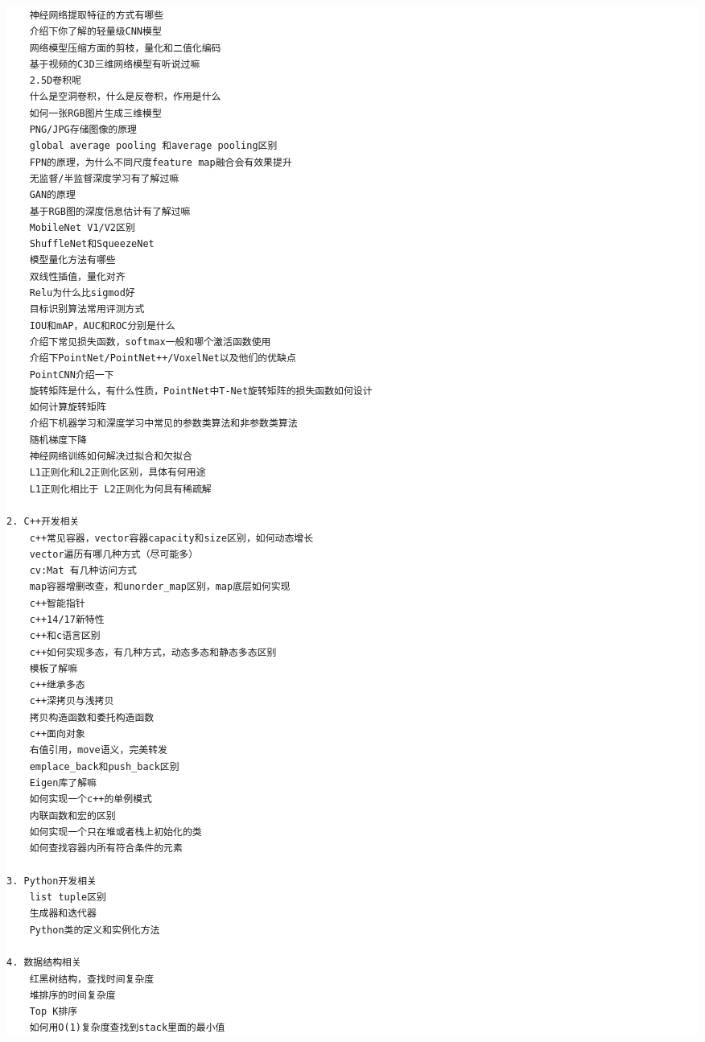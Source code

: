 ```
    神经网络提取特征的方式有哪些
    介绍下你了解的轻量级CNN模型
    网络模型压缩方面的剪枝，量化和二值化编码
    基于视频的C3D三维网络模型有听说过嘛
    2.5D卷积呢
    什么是空洞卷积，什么是反卷积，作用是什么
    如何一张RGB图片生成三维模型
    PNG/JPG存储图像的原理
    global average pooling 和average pooling区别
    FPN的原理，为什么不同尺度feature map融合会有效果提升
    无监督/半监督深度学习有了解过嘛
    GAN的原理
    基于RGB图的深度信息估计有了解过嘛
    MobileNet V1/V2区别
    ShuffleNet和SqueezeNet
    模型量化方法有哪些
    双线性插值，量化对齐
    Relu为什么比sigmod好
    目标识别算法常用评测方式
    IOU和mAP，AUC和ROC分别是什么
    介绍下常见损失函数，softmax一般和哪个激活函数使用
    介绍下PointNet/PointNet++/VoxelNet以及他们的优缺点
    PointCNN介绍一下
    旋转矩阵是什么，有什么性质，PointNet中T-Net旋转矩阵的损失函数如何设计
    如何计算旋转矩阵
    介绍下机器学习和深度学习中常见的参数类算法和非参数类算法
    随机梯度下降
    神经网络训练如何解决过拟合和欠拟合
    L1正则化和L2正则化区别，具体有何用途
    L1正则化相比于 L2正则化为何具有稀疏解
    
2. C++开发相关
    c++常见容器，vector容器capacity和size区别，如何动态增长
    vector遍历有哪几种方式（尽可能多）
    cv:Mat 有几种访问方式
    map容器增删改查，和unorder_map区别，map底层如何实现
    c++智能指针
    c++14/17新特性
    c++和c语言区别
    c++如何实现多态，有几种方式，动态多态和静态多态区别
    模板了解嘛
    c++继承多态
    c++深拷贝与浅拷贝
    拷贝构造函数和委托构造函数
    c++面向对象
    右值引用，move语义，完美转发
    emplace_back和push_back区别
    Eigen库了解嘛
    如何实现一个c++的单例模式
    内联函数和宏的区别
    如何实现一个只在堆或者栈上初始化的类
    如何查找容器内所有符合条件的元素
    
3. Python开发相关
    list tuple区别
    生成器和迭代器
    Python类的定义和实例化方法
    
4. 数据结构相关
    红黑树结构，查找时间复杂度
    堆排序的时间复杂度
    Top K排序
    如何用O(1)复杂度查找到stack里面的最小值
```